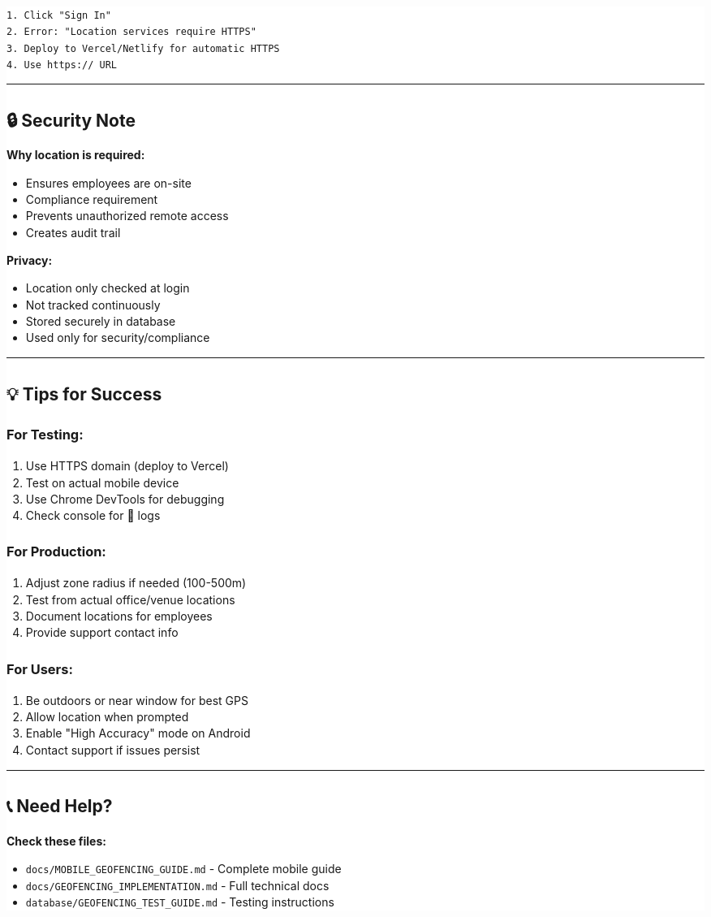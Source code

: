 ```
1. Click "Sign In"
2. Error: "Location services require HTTPS"
3. Deploy to Vercel/Netlify for automatic HTTPS
4. Use https:// URL
```

---

## 🔒 Security Note

**Why location is required:**
- Ensures employees are on-site
- Compliance requirement
- Prevents unauthorized remote access
- Creates audit trail

**Privacy:**
- Location only checked at login
- Not tracked continuously
- Stored securely in database
- Used only for security/compliance

---

## 💡 Tips for Success

### For Testing:
1. Use HTTPS domain (deploy to Vercel)
2. Test on actual mobile device
3. Use Chrome DevTools for debugging
4. Check console for 📍 logs

### For Production:
1. Adjust zone radius if needed (100-500m)
2. Test from actual office/venue locations
3. Document locations for employees
4. Provide support contact info

### For Users:
1. Be outdoors or near window for best GPS
2. Allow location when prompted
3. Enable "High Accuracy" mode on Android
4. Contact support if issues persist

---

## 📞 Need Help?

**Check these files:**
- `docs/MOBILE_GEOFENCING_GUIDE.md` - Complete mobile guide
- `docs/GEOFENCING_IMPLEMENTATION.md` - Full technical docs
- `database/GEOFENCING_TEST_GUIDE.md` - Testing instructions
